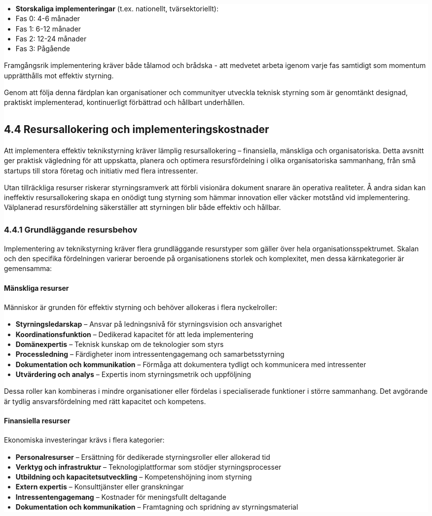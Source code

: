 - **Storskaliga implementeringar** (t.ex. nationellt, tvärsektoriellt):
- Fas 0: 4-6 månader
- Fas 1: 6-12 månader
- Fas 2: 12-24 månader
- Fas 3: Pågående

Framgångsrik implementering kräver både tålamod och brådska - att medvetet arbeta igenom varje fas samtidigt som momentum upprätthålls mot effektiv styrning.

Genom att följa denna färdplan kan organisationer och communityer utveckla teknisk styrning som är genomtänkt designad, praktiskt implementerad, kontinuerligt förbättrad och hållbart underhållen.

## 4.4 Resursallokering och implementeringskostnader

Att implementera effektiv teknikstyrning kräver lämplig resursallokering – finansiella, mänskliga och organisatoriska. Detta avsnitt ger praktisk vägledning för att uppskatta, planera och optimera resursfördelning i olika organisatoriska sammanhang, från små startups till stora företag och initiativ med flera intressenter.

Utan tillräckliga resurser riskerar styrningsramverk att förbli visionära dokument snarare än operativa realiteter. Å andra sidan kan ineffektiv resursallokering skapa en onödigt tung styrning som hämmar innovation eller väcker motstånd vid implementering. Välplanerad resursfördelning säkerställer att styrningen blir både effektiv och hållbar.

### 4.4.1 Grundläggande resursbehov

Implementering av teknikstyrning kräver flera grundläggande resurstyper som gäller över hela organisationsspektrumet. Skalan och den specifika fördelningen varierar beroende på organisationens storlek och komplexitet, men dessa kärnkategorier är gemensamma:

#### Mänskliga resurser

Människor är grunden för effektiv styrning och behöver allokeras i flera nyckelroller:

- **Styrningsledarskap** – Ansvar på ledningsnivå för styrningsvision och ansvarighet
- **Koordinationsfunktion** – Dedikerad kapacitet för att leda implementering
- **Domänexpertis** – Teknisk kunskap om de teknologier som styrs
- **Processledning** – Färdigheter inom intressentengagemang och samarbetsstyrning
- **Dokumentation och kommunikation** – Förmåga att dokumentera tydligt och kommunicera med intressenter
- **Utvärdering och analys** – Expertis inom styrningsmetrik och uppföljning

Dessa roller kan kombineras i mindre organisationer eller fördelas i specialiserade funktioner i större sammanhang. Det avgörande är tydlig ansvarsfördelning med rätt kapacitet och kompetens.

#### Finansiella resurser

Ekonomiska investeringar krävs i flera kategorier:

- **Personalresurser** – Ersättning för dedikerade styrningsroller eller allokerad tid
- **Verktyg och infrastruktur** – Teknologiplattformar som stödjer styrningsprocesser
- **Utbildning och kapacitetsutveckling** – Kompetenshöjning inom styrning
- **Extern expertis** – Konsulttjänster eller granskningar
- **Intressentengagemang** – Kostnader för meningsfullt deltagande
- **Dokumentation och kommunikation** – Framtagning och spridning av styrningsmaterial

